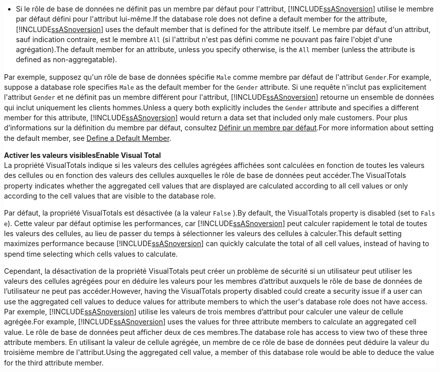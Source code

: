-   <span data-ttu-id="9487b-187">Si le rôle de base de données ne définit pas un membre par défaut pour l'attribut, [!INCLUDE[ssASnoversion](../../includes/ssasnoversion-md.md)] utilise le membre par défaut défini pour l'attribut lui-même.</span><span class="sxs-lookup"><span data-stu-id="9487b-187">If the database role does not define a default member for the attribute, [!INCLUDE[ssASnoversion](../../includes/ssasnoversion-md.md)] uses the default member that is defined for the attribute itself.</span></span> <span data-ttu-id="9487b-188">Le membre par défaut d'un attribut, sauf indication contraire, est le membre `All` (si l'attribut n'est pas défini comme ne pouvant pas faire l'objet d'une agrégation).</span><span class="sxs-lookup"><span data-stu-id="9487b-188">The default member for an attribute, unless you specify otherwise, is the `All` member (unless the attribute is defined as non-aggregatable).</span></span>  
  
 <span data-ttu-id="9487b-189">Par exemple, supposez qu'un rôle de base de données spécifie `Male` comme membre par défaut de l'attribut `Gender`.</span><span class="sxs-lookup"><span data-stu-id="9487b-189">For example, suppose a database role specifies `Male` as the default member for the `Gender` attribute.</span></span> <span data-ttu-id="9487b-190">Si une requête n'inclut pas explicitement l'attribut `Gender` et ne définit pas un membre différent pour l'attribut, [!INCLUDE[ssASnoversion](../../includes/ssasnoversion-md.md)] retourne un ensemble de données qui inclut uniquement les clients hommes.</span><span class="sxs-lookup"><span data-stu-id="9487b-190">Unless a query both explicitly includes the `Gender` attribute and specifies a different member for this attribute, [!INCLUDE[ssASnoversion](../../includes/ssasnoversion-md.md)] would return a data set that included only male customers.</span></span> <span data-ttu-id="9487b-191">Pour plus d’informations sur la définition du membre par défaut, consultez [Définir un membre par défaut](attribute-properties-define-a-default-member.md).</span><span class="sxs-lookup"><span data-stu-id="9487b-191">For more information about setting the default member, see [Define a Default Member](attribute-properties-define-a-default-member.md).</span></span>  
  
 <span data-ttu-id="9487b-192">**Activer les valeurs visibles**</span><span class="sxs-lookup"><span data-stu-id="9487b-192">**Enable Visual Total**</span></span>  
 <span data-ttu-id="9487b-193">La propriété VisualTotals indique si les valeurs des cellules agrégées affichées sont calculées en fonction de toutes les valeurs des cellules ou en fonction des valeurs des cellules auxquelles le rôle de base de données peut accéder.</span><span class="sxs-lookup"><span data-stu-id="9487b-193">The VisualTotals property indicates whether the aggregated cell values that are displayed are calculated according to all cell values or only according to the cell values that are visible to the database role.</span></span>  
  
 <span data-ttu-id="9487b-194">Par défaut, la propriété VisualTotals est désactivée (a la valeur `False` ).</span><span class="sxs-lookup"><span data-stu-id="9487b-194">By default, the VisualTotals property is disabled (set to `False`).</span></span> <span data-ttu-id="9487b-195">Cette valeur par défaut optimise les performances, car [!INCLUDE[ssASnoversion](../../includes/ssasnoversion-md.md)] peut calculer rapidement le total de toutes les valeurs des cellules, au lieu de passer du temps à sélectionner les valeurs des cellules à calculer.</span><span class="sxs-lookup"><span data-stu-id="9487b-195">This default setting maximizes performance because [!INCLUDE[ssASnoversion](../../includes/ssasnoversion-md.md)] can quickly calculate the total of all cell values, instead of having to spend time selecting which cells values to calculate.</span></span>  
  
 <span data-ttu-id="9487b-196">Cependant, la désactivation de la propriété VisualTotals peut créer un problème de sécurité si un utilisateur peut utiliser les valeurs des cellules agrégées pour en déduire les valeurs pour les membres d’attribut auxquels le rôle de base de données de l’utilisateur ne peut pas accéder.</span><span class="sxs-lookup"><span data-stu-id="9487b-196">However, having the VisualTotals property disabled could create a security issue if a user can use the aggregated cell values to deduce values for attribute members to which the user's database role does not have access.</span></span> <span data-ttu-id="9487b-197">Par exemple, [!INCLUDE[ssASnoversion](../../includes/ssasnoversion-md.md)] utilise les valeurs de trois membres d’attribut pour calculer une valeur de cellule agrégée.</span><span class="sxs-lookup"><span data-stu-id="9487b-197">For example, [!INCLUDE[ssASnoversion](../../includes/ssasnoversion-md.md)] uses the values for three attribute members to calculate an aggregated cell value.</span></span> <span data-ttu-id="9487b-198">Le rôle de base de données peut afficher deux de ces membres.</span><span class="sxs-lookup"><span data-stu-id="9487b-198">The database role has access to view two of these three attribute members.</span></span> <span data-ttu-id="9487b-199">En utilisant la valeur de cellule agrégée, un membre de ce rôle de base de données peut déduire la valeur du troisième membre de l'attribut.</span><span class="sxs-lookup"><span data-stu-id="9487b-199">Using the aggregated cell value, a member of this database role would be able to deduce the value for the third attribute member.</span></span>  
  